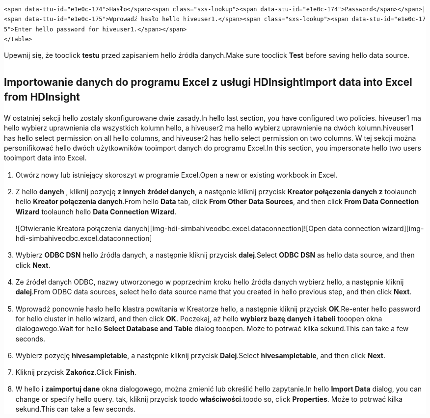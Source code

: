     <span data-ttu-id="e1e0c-174">Hasło</span><span class="sxs-lookup"><span data-stu-id="e1e0c-174">Password</span></span>|<span data-ttu-id="e1e0c-175">Wprowadź hasło hello hiveuser1.</span><span class="sxs-lookup"><span data-stu-id="e1e0c-175">Enter hello password for hiveuser1.</span></span>
    </table>

<span data-ttu-id="e1e0c-176">Upewnij się, że tooclick **testu** przed zapisaniem hello źródła danych.</span><span class="sxs-lookup"><span data-stu-id="e1e0c-176">Make sure tooclick **Test** before saving hello data source.</span></span>

## <a name="import-data-into-excel-from-hdinsight"></a><span data-ttu-id="e1e0c-177">Importowanie danych do programu Excel z usługi HDInsight</span><span class="sxs-lookup"><span data-stu-id="e1e0c-177">Import data into Excel from HDInsight</span></span>
<span data-ttu-id="e1e0c-178">W ostatniej sekcji hello zostały skonfigurowane dwie zasady.</span><span class="sxs-lookup"><span data-stu-id="e1e0c-178">In hello last section, you have configured two policies.</span></span>  <span data-ttu-id="e1e0c-179">hiveuser1 ma hello wybierz uprawnienia dla wszystkich kolumn hello, a hiveuser2 ma hello wybierz uprawnienie na dwóch kolumn.</span><span class="sxs-lookup"><span data-stu-id="e1e0c-179">hiveuser1 has hello select permission on all hello columns, and hiveuser2 has hello select permission on two columns.</span></span> <span data-ttu-id="e1e0c-180">W tej sekcji można personifikować hello dwóch użytkowników tooimport danych do programu Excel.</span><span class="sxs-lookup"><span data-stu-id="e1e0c-180">In this section, you impersonate hello two users tooimport data into Excel.</span></span>

1. <span data-ttu-id="e1e0c-181">Otwórz nowy lub istniejący skoroszyt w programie Excel.</span><span class="sxs-lookup"><span data-stu-id="e1e0c-181">Open a new or existing workbook in Excel.</span></span>
2. <span data-ttu-id="e1e0c-182">Z hello **danych** , kliknij pozycję **z innych źródeł danych**, a następnie kliknij przycisk **Kreator połączenia danych z** toolaunch hello **Kreator połączenia danych**.</span><span class="sxs-lookup"><span data-stu-id="e1e0c-182">From hello **Data** tab, click **From Other Data Sources**, and then click **From Data Connection Wizard** toolaunch hello **Data Connection Wizard**.</span></span>

    <span data-ttu-id="e1e0c-183">![Otwieranie Kreatora połączenia danych][img-hdi-simbahiveodbc.excel.dataconnection]</span><span class="sxs-lookup"><span data-stu-id="e1e0c-183">![Open data connection wizard][img-hdi-simbahiveodbc.excel.dataconnection]</span></span>
3. <span data-ttu-id="e1e0c-184">Wybierz **ODBC DSN** hello źródła danych, a następnie kliknij przycisk **dalej**.</span><span class="sxs-lookup"><span data-stu-id="e1e0c-184">Select **ODBC DSN** as hello data source, and then click **Next**.</span></span>
4. <span data-ttu-id="e1e0c-185">Ze źródeł danych ODBC, nazwy utworzonego w poprzednim kroku hello źródła danych wybierz hello, a następnie kliknij **dalej**.</span><span class="sxs-lookup"><span data-stu-id="e1e0c-185">From ODBC data sources, select hello data source name that you created in hello previous step, and then  click **Next**.</span></span>
5. <span data-ttu-id="e1e0c-186">Wprowadź ponownie hasło hello klastra powitania w Kreatorze hello, a następnie kliknij przycisk **OK**.</span><span class="sxs-lookup"><span data-stu-id="e1e0c-186">Re-enter hello password for hello cluster in hello wizard, and then click **OK**.</span></span> <span data-ttu-id="e1e0c-187">Poczekaj, aż hello **wybierz bazę danych i tabeli** tooopen okna dialogowego.</span><span class="sxs-lookup"><span data-stu-id="e1e0c-187">Wait for hello **Select Database and Table** dialog tooopen.</span></span> <span data-ttu-id="e1e0c-188">Może to potrwać kilka sekund.</span><span class="sxs-lookup"><span data-stu-id="e1e0c-188">This can take a few seconds.</span></span>
6. <span data-ttu-id="e1e0c-189">Wybierz pozycję **hivesampletable**, a następnie kliknij przycisk **Dalej**.</span><span class="sxs-lookup"><span data-stu-id="e1e0c-189">Select **hivesampletable**, and then click **Next**.</span></span>
7. <span data-ttu-id="e1e0c-190">Kliknij przycisk **Zakończ**.</span><span class="sxs-lookup"><span data-stu-id="e1e0c-190">Click **Finish**.</span></span>
8. <span data-ttu-id="e1e0c-191">W hello **i zaimportuj dane** okna dialogowego, można zmienić lub określić hello zapytanie.</span><span class="sxs-lookup"><span data-stu-id="e1e0c-191">In hello **Import Data** dialog, you can change or specify hello query.</span></span> <span data-ttu-id="e1e0c-192">tak, kliknij przycisk toodo **właściwości**.</span><span class="sxs-lookup"><span data-stu-id="e1e0c-192">toodo so, click **Properties**.</span></span> <span data-ttu-id="e1e0c-193">Może to potrwać kilka sekund.</span><span class="sxs-lookup"><span data-stu-id="e1e0c-193">This can take a few seconds.</span></span>